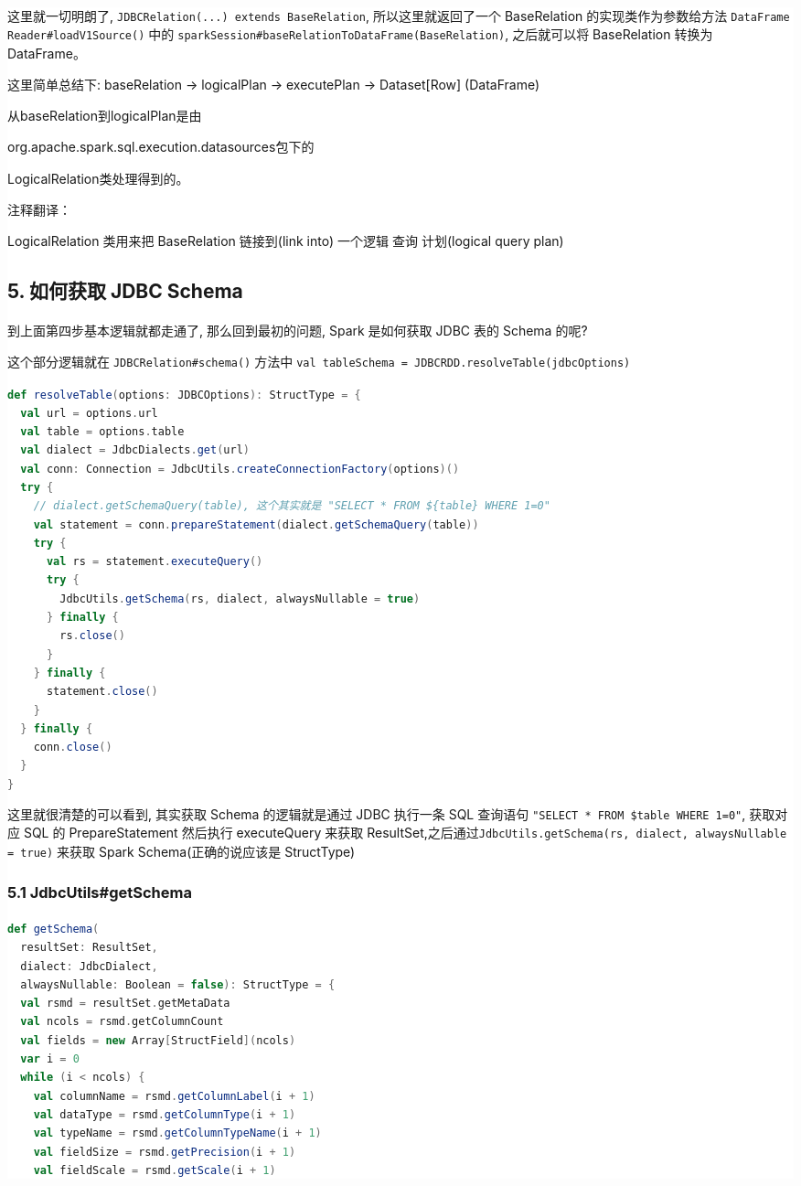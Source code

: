 这里就一切明朗了, `JDBCRelation(...) extends BaseRelation`, 所以这里就返回了一个 BaseRelation 的实现类作为参数给方法 `DataFrameReader#loadV1Source()` 中的 `sparkSession#baseRelationToDataFrame(BaseRelation)`, 之后就可以将 BaseRelation 转换为 DataFrame。

这里简单总结下: baseRelation -> logicalPlan -> executePlan -> Dataset[Row] (DataFrame)

从baseRelation到logicalPlan是由

org.apache.spark.sql.execution.datasources包下的

LogicalRelation类处理得到的。

注释翻译：

LogicalRelation 类用来把 BaseRelation 链接到(link into) 一个逻辑 查询 计划(logical query plan)

## 5. 如何获取 JDBC Schema

到上面第四步基本逻辑就都走通了, 那么回到最初的问题, Spark 是如何获取 JDBC 表的 Schema 的呢?

这个部分逻辑就在 `JDBCRelation#schema()` 方法中 `val tableSchema = JDBCRDD.resolveTable(jdbcOptions)`

```scala
def resolveTable(options: JDBCOptions): StructType = {
  val url = options.url
  val table = options.table
  val dialect = JdbcDialects.get(url)
  val conn: Connection = JdbcUtils.createConnectionFactory(options)()
  try {
    // dialect.getSchemaQuery(table), 这个其实就是 "SELECT * FROM ${table} WHERE 1=0"
    val statement = conn.prepareStatement(dialect.getSchemaQuery(table))
    try {
      val rs = statement.executeQuery()
      try {
        JdbcUtils.getSchema(rs, dialect, alwaysNullable = true)
      } finally {
        rs.close()
      }
    } finally {
      statement.close()
    }
  } finally {
    conn.close()
  }
}
```

这里就很清楚的可以看到, 其实获取 Schema 的逻辑就是通过 JDBC 执行一条 SQL 查询语句 `"SELECT * FROM $table WHERE 1=0"`, 获取对应 SQL 的 PrepareStatement 然后执行 executeQuery 来获取 ResultSet,之后通过`JdbcUtils.getSchema(rs, dialect, alwaysNullable = true)` 来获取 Spark Schema(正确的说应该是 StructType)

### 5.1 JdbcUtils#getSchema

```scala
def getSchema(
  resultSet: ResultSet,
  dialect: JdbcDialect,
  alwaysNullable: Boolean = false): StructType = {
  val rsmd = resultSet.getMetaData
  val ncols = rsmd.getColumnCount
  val fields = new Array[StructField](ncols)
  var i = 0
  while (i < ncols) {
    val columnName = rsmd.getColumnLabel(i + 1)
    val dataType = rsmd.getColumnType(i + 1)
    val typeName = rsmd.getColumnTypeName(i + 1)
    val fieldSize = rsmd.getPrecision(i + 1)
    val fieldScale = rsmd.getScale(i + 1)
```